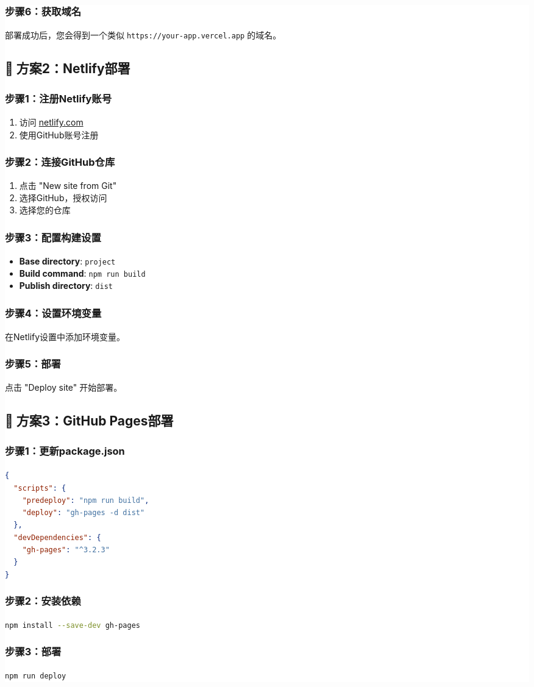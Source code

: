 ### 步骤6：获取域名
部署成功后，您会得到一个类似 `https://your-app.vercel.app` 的域名。

## 🎯 方案2：Netlify部署

### 步骤1：注册Netlify账号
1. 访问 [netlify.com](https://netlify.com)
2. 使用GitHub账号注册

### 步骤2：连接GitHub仓库
1. 点击 "New site from Git"
2. 选择GitHub，授权访问
3. 选择您的仓库

### 步骤3：配置构建设置
- **Base directory**: `project`
- **Build command**: `npm run build`
- **Publish directory**: `dist`

### 步骤4：设置环境变量
在Netlify设置中添加环境变量。

### 步骤5：部署
点击 "Deploy site" 开始部署。

## 🎯 方案3：GitHub Pages部署

### 步骤1：更新package.json
```json
{
  "scripts": {
    "predeploy": "npm run build",
    "deploy": "gh-pages -d dist"
  },
  "devDependencies": {
    "gh-pages": "^3.2.3"
  }
}
```

### 步骤2：安装依赖
```bash
npm install --save-dev gh-pages
```

### 步骤3：部署
```bash
npm run deploy
```
